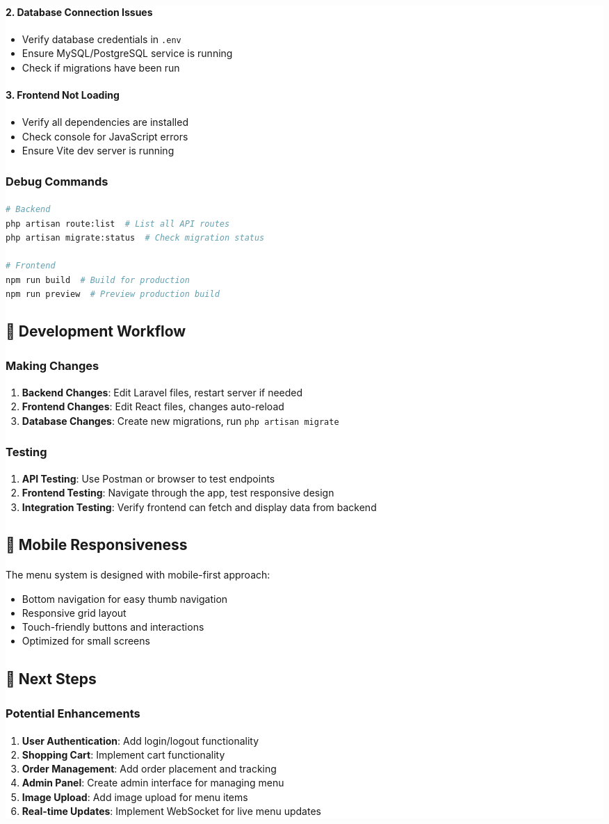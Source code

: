 #### 2. Database Connection Issues
- Verify database credentials in `.env`
- Ensure MySQL/PostgreSQL service is running
- Check if migrations have been run

#### 3. Frontend Not Loading
- Verify all dependencies are installed
- Check console for JavaScript errors
- Ensure Vite dev server is running

### Debug Commands
```bash
# Backend
php artisan route:list  # List all API routes
php artisan migrate:status  # Check migration status

# Frontend
npm run build  # Build for production
npm run preview  # Preview production build
```

## 🔄 Development Workflow

### Making Changes
1. **Backend Changes**: Edit Laravel files, restart server if needed
2. **Frontend Changes**: Edit React files, changes auto-reload
3. **Database Changes**: Create new migrations, run `php artisan migrate`

### Testing
1. **API Testing**: Use Postman or browser to test endpoints
2. **Frontend Testing**: Navigate through the app, test responsive design
3. **Integration Testing**: Verify frontend can fetch and display data from backend

## 📱 Mobile Responsiveness

The menu system is designed with mobile-first approach:
- Bottom navigation for easy thumb navigation
- Responsive grid layout
- Touch-friendly buttons and interactions
- Optimized for small screens

## 🚀 Next Steps

### Potential Enhancements
1. **User Authentication**: Add login/logout functionality
2. **Shopping Cart**: Implement cart functionality
3. **Order Management**: Add order placement and tracking
4. **Admin Panel**: Create admin interface for managing menu
5. **Image Upload**: Add image upload for menu items
6. **Real-time Updates**: Implement WebSocket for live menu updates
